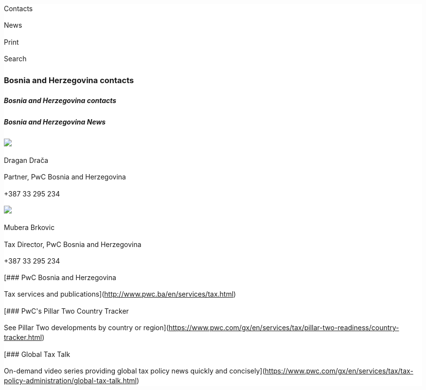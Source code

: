  Contacts


 News


 Print


 Search





### Bosnia and Herzegovina contacts

##### Bosnia and Herzegovina contacts



##### Bosnia and Herzegovina News



![](-/media/world-wide-tax-summaries/20240116124033688.ashx%3Frev=3aaf7f7ffddd4c40a04ff12347176615&revision=3aaf7f7f-fddd-4c40-a04f-f12347176615&hash=85DFD9DAF322D1869B6DC9EDEDED7B19B07FE52B)

Dragan Drača

Partner, PwC Bosnia and Herzegovina

+387 33 295 234



![](-/media/world-wide-tax-summaries/attachments/bosnia-and-herzegovina---mubera-brkovic.ashx%3Frev=78bdb8936aa24a0490c83f25626fcde2&revision=78bdb893-6aa2-4a04-90c8-3f25626fcde2&hash=7698FA49646B5D8C9FEB242B3262264390198ED8)

Mubera Brkovic

Tax Director, PwC Bosnia and Herzegovina

+387 33 295 234







[### PwC Bosnia and Herzegovina

Tax services and publications](http://www.pwc.ba/en/services/tax.html)

[### PwC's Pillar Two Country Tracker

See Pillar Two developments by country or region](https://www.pwc.com/gx/en/services/tax/pillar-two-readiness/country-tracker.html)

[### Global Tax Talk

On-demand video series providing global tax policy news quickly and concisely](https://www.pwc.com/gx/en/services/tax/tax-policy-administration/global-tax-talk.html)






 